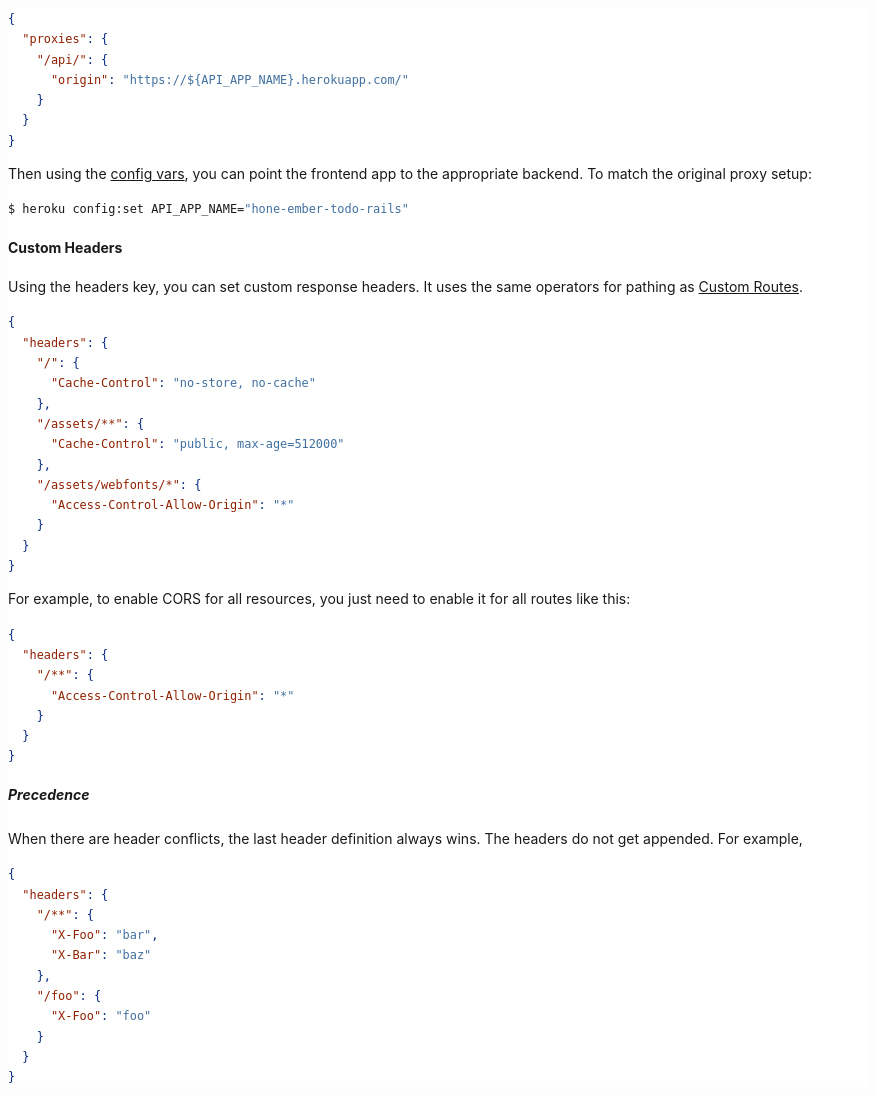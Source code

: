 ```json
{
  "proxies": {
    "/api/": {
      "origin": "https://${API_APP_NAME}.herokuapp.com/"
    }
  }
}
```

Then using the [config vars](https://devcenter.heroku.com/articles/config-vars), you can point the frontend app to the appropriate backend. To match the original proxy setup:

```bash
$ heroku config:set API_APP_NAME="hone-ember-todo-rails"
```

#### Custom Headers
Using the headers key, you can set custom response headers. It uses the same operators for pathing as [Custom Routes](#custom-routes).

```json
{
  "headers": {
    "/": {
      "Cache-Control": "no-store, no-cache"
    },
    "/assets/**": {
      "Cache-Control": "public, max-age=512000"
    },
    "/assets/webfonts/*": {
      "Access-Control-Allow-Origin": "*"
    }
  }
}
```

For example, to enable CORS for all resources, you just need to enable it for all routes like this:

```json
{
  "headers": {
    "/**": {
      "Access-Control-Allow-Origin": "*"
    }
  }
}
```

##### Precedence
When there are header conflicts, the last header definition always wins. The headers do not get appended. For example,

```json
{
  "headers": {
    "/**": {
      "X-Foo": "bar",
      "X-Bar": "baz"
    },
    "/foo": {
      "X-Foo": "foo"
    }
  }
}
```
